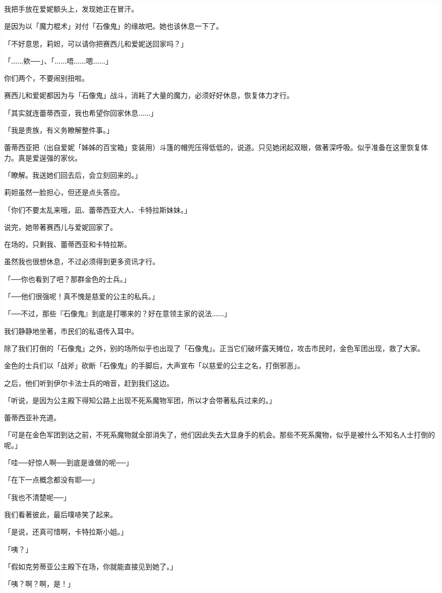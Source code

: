 我把手放在爱妮额头上，发现她正在冒汗。

是因为以「魔力棍术」对付「石像鬼」的缘故吧。她也该休息一下了。

「不好意思，莉妲，可以请你把赛西儿和爱妮送回家吗？」

「……欸──」、「……唔……嗯……」

你们两个，不要闹别扭啦。

赛西儿和爱妮都因为与「石像鬼」战斗，消耗了大量的魔力，必须好好休息，恢复体力才行。

「其实就连蕾蒂西亚，我也希望你回家休息……」

「我是贵族，有义务瞭解整件事。」

蕾蒂西亚把（出自爱妮「姊姊的百宝箱」变装用）斗篷的帽兜压得低低的，说道。只见她闭起双眼，做著深呼吸。似乎准备在这里恢复体力。真是爱逞强的家伙。

「瞭解。我送她们回去后，会立刻回来的。」

莉妲虽然一脸担心，但还是点头答应。

「你们不要太乱来哦，凪、蕾蒂西亚大人、卡特拉斯妹妹。」

说完，她带著赛西儿与爱妮回家了。

在场的，只剩我、蕾蒂西亚和卡特拉斯。

虽然我也很想休息，不过必须得到更多资讯才行。

「──你也看到了吧？那群金色的士兵。」

「──他们很强呢！真不愧是慈爱的公主的私兵。」

「──不过，那些『石像鬼』到底是打哪来的？好在意领主家的说法……」

我们静静地坐著，市民们的私语传入耳中。

除了我们打倒的「石像鬼」之外，别的场所似乎也出现了「石像鬼」。正当它们破坏露天摊位，攻击市民时，金色军团出现，救了大家。

金色的士兵们以「战斧」砍断「石像鬼」的手脚后，大声宣布「以慈爱的公主之名，打倒邪恶」。

之后，他们听到伊尔卡法士兵的哨音，赶到我们这边。

「听说，是因为公主殿下得知公路上出现不死系魔物军团，所以才会带著私兵过来的。」

蕾蒂西亚补充道。

「可是在金色军团到达之前，不死系魔物就全部消失了，他们因此失去大显身手的机会。那些不死系魔物，似乎是被什么不知名人士打倒的呢。」

「哇──好惊人啊──到底是谁做的呢──」

「在下一点概念都没有耶──」

「我也不清楚呢──」

我们看著彼此，最后噗哧笑了起来。

「是说，还真可惜啊，卡特拉斯小姐。」

「咦？」

「假如克劳蒂亚公主殿下在场，你就能直接见到她了。」

「咦？啊？啊，是！」
